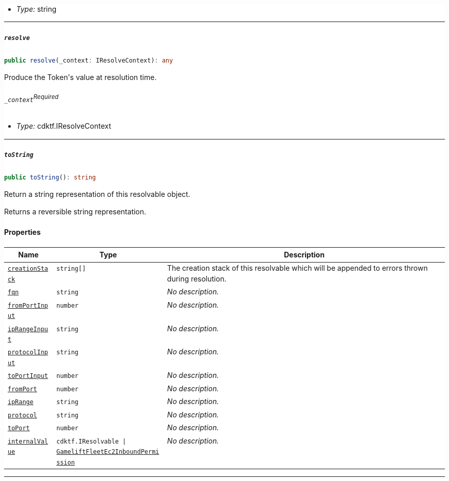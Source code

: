 - *Type:* string

---

##### `resolve` <a name="resolve" id="@cdktf/aws-cdk.gameliftFleet.GameliftFleetEc2InboundPermissionOutputReference.resolve"></a>

```typescript
public resolve(_context: IResolveContext): any
```

Produce the Token's value at resolution time.

###### `_context`<sup>Required</sup> <a name="_context" id="@cdktf/aws-cdk.gameliftFleet.GameliftFleetEc2InboundPermissionOutputReference.resolve.parameter._context"></a>

- *Type:* cdktf.IResolveContext

---

##### `toString` <a name="toString" id="@cdktf/aws-cdk.gameliftFleet.GameliftFleetEc2InboundPermissionOutputReference.toString"></a>

```typescript
public toString(): string
```

Return a string representation of this resolvable object.

Returns a reversible string representation.


#### Properties <a name="Properties" id="Properties"></a>

| **Name** | **Type** | **Description** |
| --- | --- | --- |
| <code><a href="#@cdktf/aws-cdk.gameliftFleet.GameliftFleetEc2InboundPermissionOutputReference.property.creationStack">creationStack</a></code> | <code>string[]</code> | The creation stack of this resolvable which will be appended to errors thrown during resolution. |
| <code><a href="#@cdktf/aws-cdk.gameliftFleet.GameliftFleetEc2InboundPermissionOutputReference.property.fqn">fqn</a></code> | <code>string</code> | *No description.* |
| <code><a href="#@cdktf/aws-cdk.gameliftFleet.GameliftFleetEc2InboundPermissionOutputReference.property.fromPortInput">fromPortInput</a></code> | <code>number</code> | *No description.* |
| <code><a href="#@cdktf/aws-cdk.gameliftFleet.GameliftFleetEc2InboundPermissionOutputReference.property.ipRangeInput">ipRangeInput</a></code> | <code>string</code> | *No description.* |
| <code><a href="#@cdktf/aws-cdk.gameliftFleet.GameliftFleetEc2InboundPermissionOutputReference.property.protocolInput">protocolInput</a></code> | <code>string</code> | *No description.* |
| <code><a href="#@cdktf/aws-cdk.gameliftFleet.GameliftFleetEc2InboundPermissionOutputReference.property.toPortInput">toPortInput</a></code> | <code>number</code> | *No description.* |
| <code><a href="#@cdktf/aws-cdk.gameliftFleet.GameliftFleetEc2InboundPermissionOutputReference.property.fromPort">fromPort</a></code> | <code>number</code> | *No description.* |
| <code><a href="#@cdktf/aws-cdk.gameliftFleet.GameliftFleetEc2InboundPermissionOutputReference.property.ipRange">ipRange</a></code> | <code>string</code> | *No description.* |
| <code><a href="#@cdktf/aws-cdk.gameliftFleet.GameliftFleetEc2InboundPermissionOutputReference.property.protocol">protocol</a></code> | <code>string</code> | *No description.* |
| <code><a href="#@cdktf/aws-cdk.gameliftFleet.GameliftFleetEc2InboundPermissionOutputReference.property.toPort">toPort</a></code> | <code>number</code> | *No description.* |
| <code><a href="#@cdktf/aws-cdk.gameliftFleet.GameliftFleetEc2InboundPermissionOutputReference.property.internalValue">internalValue</a></code> | <code>cdktf.IResolvable \| <a href="#@cdktf/aws-cdk.gameliftFleet.GameliftFleetEc2InboundPermission">GameliftFleetEc2InboundPermission</a></code> | *No description.* |

---